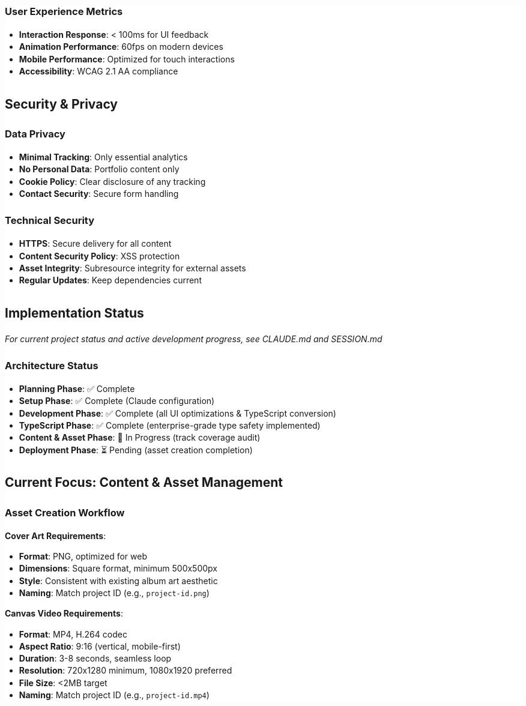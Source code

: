 ### User Experience Metrics
- **Interaction Response**: < 100ms for UI feedback
- **Animation Performance**: 60fps on modern devices
- **Mobile Performance**: Optimized for touch interactions
- **Accessibility**: WCAG 2.1 AA compliance

## Security & Privacy

### Data Privacy
- **Minimal Tracking**: Only essential analytics
- **No Personal Data**: Portfolio content only
- **Cookie Policy**: Clear disclosure of any tracking
- **Contact Security**: Secure form handling

### Technical Security
- **HTTPS**: Secure delivery for all content
- **Content Security Policy**: XSS protection
- **Asset Integrity**: Subresource integrity for external assets
- **Regular Updates**: Keep dependencies current

## Implementation Status
*For current project status and active development progress, see CLAUDE.md and SESSION.md*

### Architecture Status
- **Planning Phase**: ✅ Complete
- **Setup Phase**: ✅ Complete (Claude configuration)
- **Development Phase**: ✅ Complete (all UI optimizations & TypeScript conversion)
- **TypeScript Phase**: ✅ Complete (enterprise-grade type safety implemented)
- **Content & Asset Phase**: 🔄 In Progress (track coverage audit)
- **Deployment Phase**: ⏳ Pending (asset creation completion)

## Current Focus: Content & Asset Management

### Asset Creation Workflow

**Cover Art Requirements**:
- **Format**: PNG, optimized for web
- **Dimensions**: Square format, minimum 500x500px
- **Style**: Consistent with existing album art aesthetic
- **Naming**: Match project ID (e.g., `project-id.png`)

**Canvas Video Requirements**:
- **Format**: MP4, H.264 codec
- **Aspect Ratio**: 9:16 (vertical, mobile-first)
- **Duration**: 3-8 seconds, seamless loop
- **Resolution**: 720x1280 minimum, 1080x1920 preferred
- **File Size**: <2MB target
- **Naming**: Match project ID (e.g., `project-id.mp4`)
